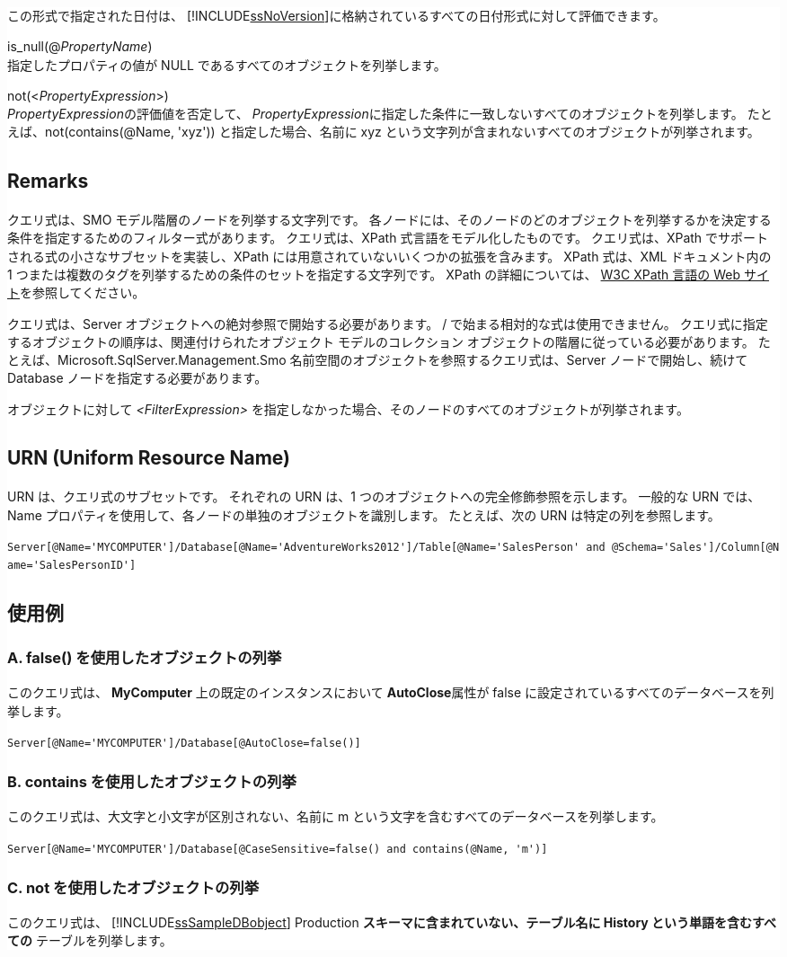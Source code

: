  この形式で指定された日付は、 [!INCLUDE[ssNoVersion](../includes/ssnoversion-md.md)]に格納されているすべての日付形式に対して評価できます。  
  
 is_null(\@*PropertyName*)  
 指定したプロパティの値が NULL であるすべてのオブジェクトを列挙します。  
  
 not(\<*PropertyExpression*>)  
 *PropertyExpression*の評価値を否定して、 *PropertyExpression*に指定した条件に一致しないすべてのオブジェクトを列挙します。 たとえば、not(contains(\@Name, 'xyz')) と指定した場合、名前に xyz という文字列が含まれないすべてのオブジェクトが列挙されます。  
  
## <a name="remarks"></a>Remarks  
 クエリ式は、SMO モデル階層のノードを列挙する文字列です。 各ノードには、そのノードのどのオブジェクトを列挙するかを決定する条件を指定するためのフィルター式があります。 クエリ式は、XPath 式言語をモデル化したものです。 クエリ式は、XPath でサポートされる式の小さなサブセットを実装し、XPath には用意されていないいくつかの拡張を含みます。 XPath 式は、XML ドキュメント内の 1 つまたは複数のタグを列挙するための条件のセットを指定する文字列です。 XPath の詳細については、 [W3C XPath 言語の Web サイト](http://www.w3.org/TR/xpath20/)を参照してください。  
  
 クエリ式は、Server オブジェクトへの絶対参照で開始する必要があります。 / で始まる相対的な式は使用できません。 クエリ式に指定するオブジェクトの順序は、関連付けられたオブジェクト モデルのコレクション オブジェクトの階層に従っている必要があります。 たとえば、Microsoft.SqlServer.Management.Smo 名前空間のオブジェクトを参照するクエリ式は、Server ノードで開始し、続けて Database ノードを指定する必要があります。  
  
 オブジェクトに対して *\<FilterExpression>* を指定しなかった場合、そのノードのすべてのオブジェクトが列挙されます。  
  
## <a name="uniform-resource-names-urn"></a>URN (Uniform Resource Name)  
 URN は、クエリ式のサブセットです。 それぞれの URN は、1 つのオブジェクトへの完全修飾参照を示します。 一般的な URN では、Name プロパティを使用して、各ノードの単独のオブジェクトを識別します。 たとえば、次の URN は特定の列を参照します。  
  
```  
Server[@Name='MYCOMPUTER']/Database[@Name='AdventureWorks2012']/Table[@Name='SalesPerson' and @Schema='Sales']/Column[@Name='SalesPersonID']  
```  
  
## <a name="examples"></a>使用例  
  
### <a name="a-enumerating-objects-using-false"></a>A. false() を使用したオブジェクトの列挙  
 このクエリ式は、 **MyComputer** 上の既定のインスタンスにおいて **AutoClose**属性が false に設定されているすべてのデータベースを列挙します。  
  
```  
Server[@Name='MYCOMPUTER']/Database[@AutoClose=false()]  
```  
  
### <a name="b-enumerating-objects-using-contains"></a>B. contains を使用したオブジェクトの列挙  
 このクエリ式は、大文字と小文字が区別されない、名前に m という文字を含むすべてのデータベースを列挙します。  
  
```  
Server[@Name='MYCOMPUTER']/Database[@CaseSensitive=false() and contains(@Name, 'm')]   
```  
  
### <a name="c-enumerating-objects-using-not"></a>C. not を使用したオブジェクトの列挙  
 このクエリ式は、 [!INCLUDE[ssSampleDBobject](../includes/sssampledbobject-md.md)] Production **スキーマに含まれていない、テーブル名に History という単語を含むすべての** テーブルを列挙します。  
  